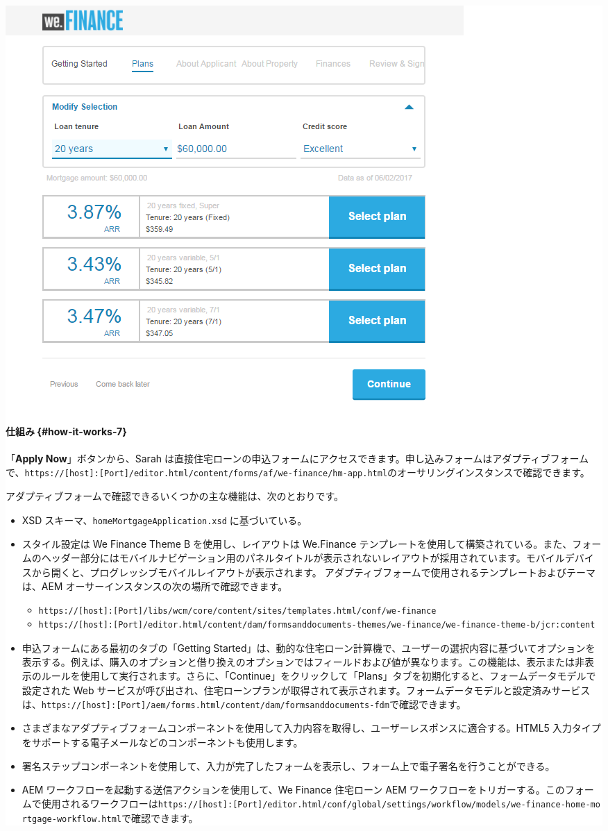 ![申込書のドラフトの保存](assets/mortgage-plans.png)

#### 仕組み {#how-it-works-7}

「**Apply Now**」ボタンから、Sarah は直接住宅ローンの申込フォームにアクセスできます。申し込みフォームはアダプティブフォームで、`https://[host]:[Port]/editor.html/content/forms/af/we-finance/hm-app.html`のオーサリングインスタンスで確認できます。

アダプティブフォームで確認できるいくつかの主な機能は、次のとおりです。

* XSD スキーマ、`homeMortgageApplication.xsd` に基づいている。
* スタイル設定は We Finance Theme B を使用し、レイアウトは We.Finance テンプレートを使用して構築されている。また、フォームのヘッダー部分にはモバイルナビゲーション用のパネルタイトルが表示されないレイアウトが採用されています。モバイルデバイスから開くと、プログレッシブモバイルレイアウトが表示されます。 アダプティブフォームで使用されるテンプレートおよびテーマは、AEM オーサーインスタンスの次の場所で確認できます。

   * `https://[host]:[Port]/libs/wcm/core/content/sites/templates.html/conf/we-finance`
   * `https://[host]:[Port]/editor.html/content/dam/formsanddocuments-themes/we-finance/we-finance-theme-b/jcr:content`

* 申込フォームにある最初のタブの「Getting Started」は、動的な住宅ローン計算機で、ユーザーの選択内容に基づいてオプションを表示する。例えば、購入のオプションと借り換えのオプションではフィールドおよび値が異なります。この機能は、表示または非表示のルールを使用して実行されます。さらに、「Continue」をクリックして「Plans」タブを初期化すると、フォームデータモデルで設定された Web サービスが呼び出され、住宅ローンプランが取得されて表示されます。フォームデータモデルと設定済みサービスは、`https://[host]:[Port]/aem/forms.html/content/dam/formsanddocuments-fdm`で確認できます。
* さまざまなアダプティブフォームコンポーネントを使用して入力内容を取得し、ユーザーレスポンスに適合する。HTML5 入力タイプをサポートする電子メールなどのコンポーネントも使用します。
* 署名ステップコンポーネントを使用して、入力が完了したフォームを表示し、フォーム上で電子署名を行うことができる。
* AEM ワークフローを起動する送信アクションを使用して、We Finance 住宅ローン AEM ワークフローをトリガーする。このフォームで使用されるワークフローは`https://[host]:[Port]/editor.html/conf/global/settings/workflow/models/we-finance-home-mortgage-workflow.html`で確認できます。
